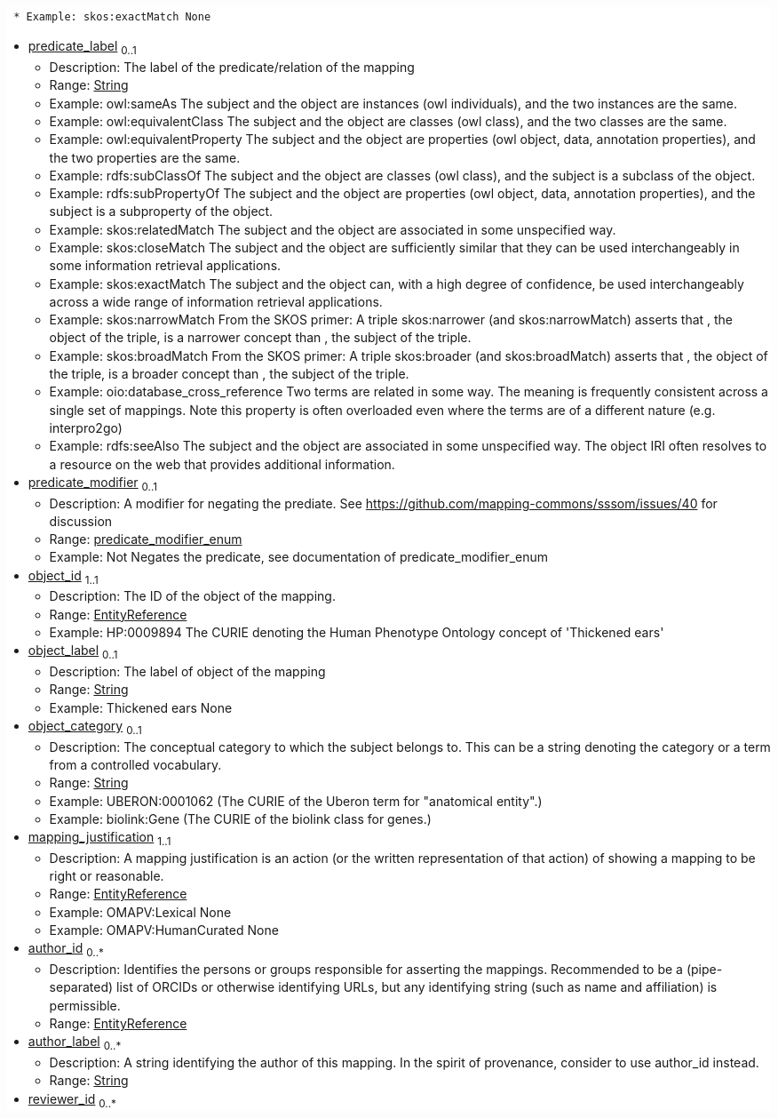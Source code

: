      * Example: skos:exactMatch None
 * [predicate_label](predicate_label.md)  <sub>0..1</sub>
     * Description: The label of the predicate/relation of the mapping
     * Range: [String](types/String.md)
     * Example: owl:sameAs The subject and the object are instances (owl individuals), and the two instances are the same.
     * Example: owl:equivalentClass The subject and the object are classes (owl class), and the two classes are the same.
     * Example: owl:equivalentProperty The subject and the object are properties (owl object, data, annotation properties), and the two properties are the same.
     * Example: rdfs:subClassOf The subject and the object are classes (owl class), and the subject is a subclass of the object.
     * Example: rdfs:subPropertyOf The subject and the object are properties (owl object, data, annotation properties), and the subject is a subproperty of the object.
     * Example: skos:relatedMatch The subject and the object are associated in some unspecified way.
     * Example: skos:closeMatch The subject and the object are sufficiently similar that they can be used interchangeably in some information retrieval applications.
     * Example: skos:exactMatch The subject and the object can, with a high degree of confidence, be used interchangeably across a wide range of information retrieval applications.
     * Example: skos:narrowMatch From the SKOS primer: A triple skos:narrower (and skos:narrowMatch) asserts that , the object of the triple, is a narrower concept than , the subject of the triple.
     * Example: skos:broadMatch From the SKOS primer: A triple skos:broader (and skos:broadMatch) asserts that , the object of the triple, is a broader concept than , the subject of the triple.
     * Example: oio:database_cross_reference Two terms are related in some way. The meaning is frequently consistent across a single set of mappings. Note this property is often overloaded even where the terms are of a different nature (e.g. interpro2go)
     * Example: rdfs:seeAlso The subject and the object are associated in some unspecified way. The object IRI often resolves to a resource on the web that provides additional information.
 * [predicate_modifier](predicate_modifier.md)  <sub>0..1</sub>
     * Description: A modifier for negating the prediate. See https://github.com/mapping-commons/sssom/issues/40 for discussion
     * Range: [predicate_modifier_enum](predicate_modifier_enum.md)
     * Example: Not Negates the predicate, see documentation of predicate_modifier_enum
 * [object_id](object_id.md)  <sub>1..1</sub>
     * Description: The ID of the object of the mapping.
     * Range: [EntityReference](types/EntityReference.md)
     * Example: HP:0009894 The CURIE denoting the Human Phenotype Ontology concept of 'Thickened ears'
 * [object_label](object_label.md)  <sub>0..1</sub>
     * Description: The label of object of the mapping
     * Range: [String](types/String.md)
     * Example: Thickened ears None
 * [object_category](object_category.md)  <sub>0..1</sub>
     * Description: The conceptual category to which the subject belongs to. This can be a string denoting the category or a term from a controlled vocabulary.
     * Range: [String](types/String.md)
     * Example: UBERON:0001062 (The CURIE of the Uberon term for "anatomical entity".)
     * Example: biolink:Gene (The CURIE of the biolink class for genes.)
 * [mapping_justification](mapping_justification.md)  <sub>1..1</sub>
     * Description: A mapping justification is an action (or the written representation of that action) of showing a mapping to be right or reasonable.
     * Range: [EntityReference](types/EntityReference.md)
     * Example: OMAPV:Lexical None
     * Example: OMAPV:HumanCurated None
 * [author_id](author_id.md)  <sub>0..\*</sub>
     * Description: Identifies the persons or groups responsible for asserting the mappings. Recommended to be a (pipe-separated) list of ORCIDs or otherwise identifying URLs, but any identifying string (such as name and affiliation) is permissible.
     * Range: [EntityReference](types/EntityReference.md)
 * [author_label](author_label.md)  <sub>0..\*</sub>
     * Description: A string identifying the author of this mapping. In the spirit of provenance, consider to use author_id instead.
     * Range: [String](types/String.md)
 * [reviewer_id](reviewer_id.md)  <sub>0..\*</sub>